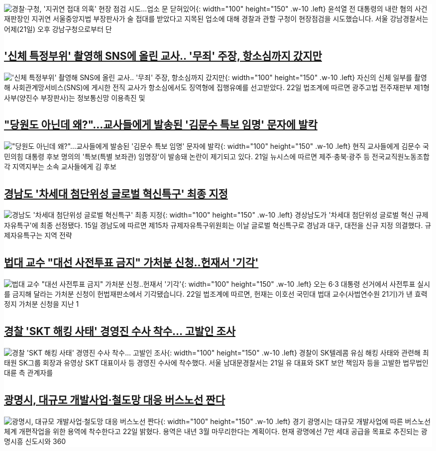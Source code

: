 ![경찰·구청, '지귀연 접대 의혹' 현장 점검 시도…업소 문 닫혀있어](https://mimgnews.pstatic.net/image/origin/422/2025/05/22/742794.jpg?type=nf220_150){: width="100" height="150" .w-10 .left}
윤석열 전 대통령의 내란 혐의 사건 재판장인 지귀연 서울중앙지법 부장판사가 술 접대를 받았다고 지목된 업소에 대해 경찰과 관할 구청이 현장점검을 시도했습니다. 서울 강남경찰서는 어제(21일) 오후 강남구청으로부터 단

## ['신체 특정부위' 촬영해 SNS에 올린 교사.. '무죄' 주장, 항소심까지 갔지만](https://n.news.naver.com/mnews/article/014/0005353048)

!['신체 특정부위' 촬영해 SNS에 올린 교사.. '무죄' 주장, 항소심까지 갔지만](https://mimgnews.pstatic.net/image/origin/014/2025/05/22/5353048.jpg?type=nf220_150){: width="100" height="150" .w-10 .left}
자신의 신체 일부를 촬영해 사회관계망서비스(SNS)에 게시한 전직 교사가 항소심에서도 징역형에 집행유예를 선고받았다. 22일 법조계에 따르면 광주고법 전주재판부 제1형사부(양진수 부장판사)는 정보통신망 이용촉진 및

## ["당원도 아닌데 왜?"…교사들에게 발송된 '김문수 특보 임명' 문자에 발칵](https://n.news.naver.com/mnews/article/008/0005197387)

!["당원도 아닌데 왜?"…교사들에게 발송된 '김문수 특보 임명' 문자에 발칵](https://mimgnews.pstatic.net/image/origin/008/2025/05/21/5197387.jpg?type=nf220_150){: width="100" height="150" .w-10 .left}
현직 교사들에게 김문수 국민의힘 대통령 후보 명의의 '특보(특별 보좌관) 임명장'이 발송돼 논란이 제기되고 있다. 21일 뉴시스에 따르면 제주·충북·광주 등 전국교직원노동조합 각 지역지부는 소속 교사들에게 김 후보

## [경남도 '차세대 첨단위성 글로벌 혁신특구' 최종 지정](https://n.news.naver.com/mnews/article/030/0003314593)

![경남도 '차세대 첨단위성 글로벌 혁신특구' 최종 지정](https://mimgnews.pstatic.net/image/origin/030/2025/05/21/3314593.jpg?type=nf220_150){: width="100" height="150" .w-10 .left}
경상남도가 '차세대 첨단위성 글로벌 혁신 규제자유특구'에 최종 선정됐다. 15일 경남도에 따르면 제15차 규제자유특구위원회는 이날 글로벌 혁신특구로 경남과 대구, 대전을 신규 지정 의결했다. 규제자유특구는 지역 전략

## [법대 교수 "대선 사전투표 금지" 가처분 신청..헌재서 '기각'](https://n.news.naver.com/mnews/article/660/0000085726)

![법대 교수 "대선 사전투표 금지" 가처분 신청..헌재서 '기각'](https://mimgnews.pstatic.net/image/origin/660/2025/05/22/85726.jpg?type=nf220_150){: width="100" height="150" .w-10 .left}
오는 6·3 대통령 선거에서 사전투표 실시를 금지해 달라는 가처분 신청이 헌법재판소에서 기각됐습니다. 22일 법조계에 따르면, 헌재는 이호선 국민대 법대 교수(사법연수원 21기)가 낸 효력정지 가처분 신청을 지난 1

## [경찰 'SKT 해킹 사태' 경영진 수사 착수… 고발인 조사](https://n.news.naver.com/mnews/article/469/0000865959)

![경찰 'SKT 해킹 사태' 경영진 수사 착수… 고발인 조사](https://mimgnews.pstatic.net/image/origin/469/2025/05/21/865959.jpg?type=nf220_150){: width="100" height="150" .w-10 .left}
경찰이 SK텔레콤 유심 해킹 사태와 관련해 최태원 SK그룹 회장과 유영상 SKT 대표이사 등 경영진 수사에 착수했다. 서울 남대문경찰서는 21일 유 대표와 SKT 보안 책임자 등을 고발한 법무법인 대륜 측 관계자를

## [광명시, 대규모 개발사업·철도망 대응 버스노선 짠다](https://n.news.naver.com/mnews/article/081/0003543252)

![광명시, 대규모 개발사업·철도망 대응 버스노선 짠다](https://mimgnews.pstatic.net/image/origin/081/2025/05/22/3543252.jpg?type=nf220_150){: width="100" height="150" .w-10 .left}
경기 광명시는 대규모 개발사업에 따른 버스노선 체계 개편작업을 위한 용역에 착수한다고 22일 밝혔다. 용역은 내년 3월 마무리한다는 계획이다. 현재 광명에선 7만 세대 공급을 목표로 추진되는 광명시흥 신도시와 360
